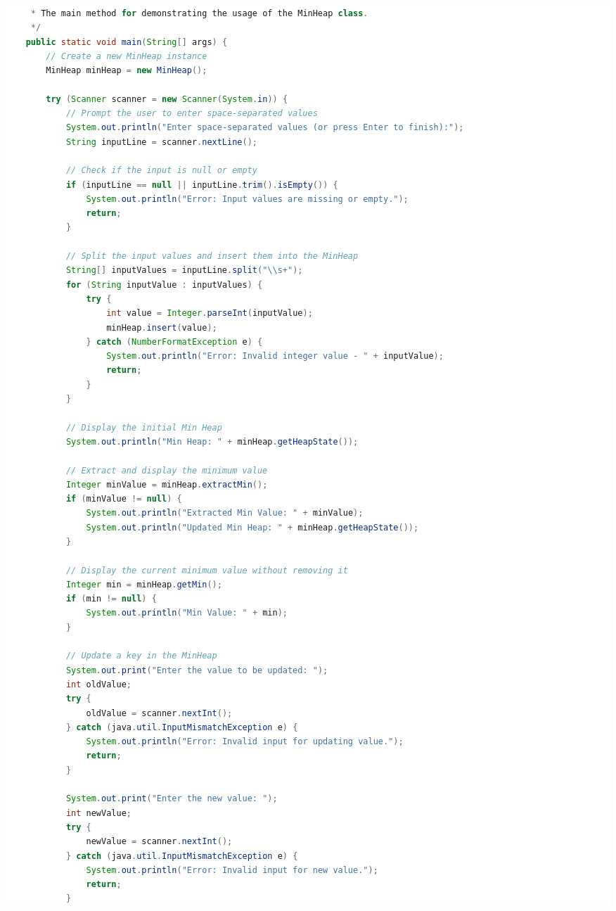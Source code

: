 ```java
     * The main method for demonstrating the usage of the MinHeap class.
     */
    public static void main(String[] args) {
        // Create a new MinHeap instance
        MinHeap minHeap = new MinHeap();

        try (Scanner scanner = new Scanner(System.in)) {
            // Prompt the user to enter space-separated values
            System.out.println("Enter space-separated values (or press Enter to finish):");
            String inputLine = scanner.nextLine();

            // Check if the input is null or empty
            if (inputLine == null || inputLine.trim().isEmpty()) {
                System.out.println("Error: Input values are missing or empty.");
                return;
            }

            // Split the input values and insert them into the MinHeap
            String[] inputValues = inputLine.split("\\s+");
            for (String inputValue : inputValues) {
                try {
                    int value = Integer.parseInt(inputValue);
                    minHeap.insert(value);
                } catch (NumberFormatException e) {
                    System.out.println("Error: Invalid integer value - " + inputValue);
                    return;
                }
            }

            // Display the initial Min Heap
            System.out.println("Min Heap: " + minHeap.getHeapState());

            // Extract and display the minimum value
            Integer minValue = minHeap.extractMin();
            if (minValue != null) {
                System.out.println("Extracted Min Value: " + minValue);
                System.out.println("Updated Min Heap: " + minHeap.getHeapState());
            }

            // Display the current minimum value without removing it
            Integer min = minHeap.getMin();
            if (min != null) {
                System.out.println("Min Value: " + min);
            }

            // Update a key in the MinHeap
            System.out.print("Enter the value to be updated: ");
            int oldValue;
            try {
                oldValue = scanner.nextInt();
            } catch (java.util.InputMismatchException e) {
                System.out.println("Error: Invalid input for updating value.");
                return;
            }

            System.out.print("Enter the new value: ");
            int newValue;
            try {
                newValue = scanner.nextInt();
            } catch (java.util.InputMismatchException e) {
                System.out.println("Error: Invalid input for new value.");
                return;
            }
```